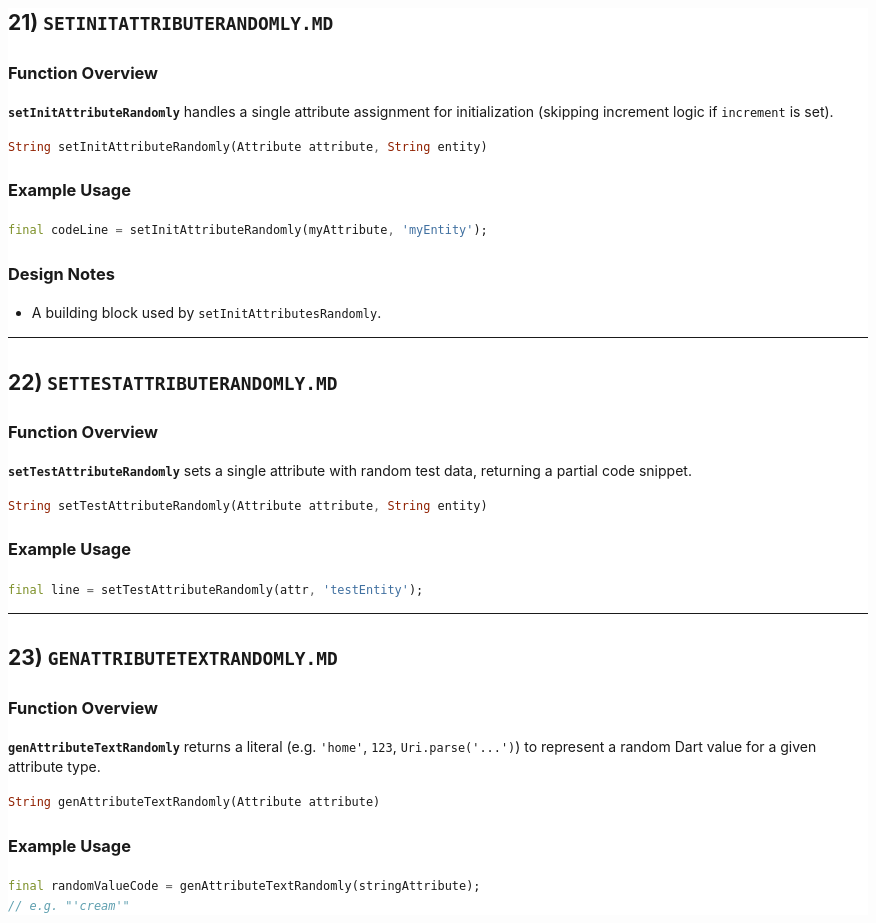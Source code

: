 
## 21) `SETINITATTRIBUTERANDOMLY.MD`

### Function Overview
**`setInitAttributeRandomly`** handles a single attribute assignment for initialization (skipping increment logic if `increment` is set).

```dart
String setInitAttributeRandomly(Attribute attribute, String entity)
```

### Example Usage
```dart
final codeLine = setInitAttributeRandomly(myAttribute, 'myEntity');
```

### Design Notes
- A building block used by `setInitAttributesRandomly`.

---

## 22) `SETTESTATTRIBUTERANDOMLY.MD`

### Function Overview
**`setTestAttributeRandomly`** sets a single attribute with random test data, returning a partial code snippet.

```dart
String setTestAttributeRandomly(Attribute attribute, String entity)
```

### Example Usage
```dart
final line = setTestAttributeRandomly(attr, 'testEntity');
```

---

## 23) `GENATTRIBUTETEXTRANDOMLY.MD`

### Function Overview
**`genAttributeTextRandomly`** returns a literal (e.g. `'home'`, `123`, `Uri.parse('...')`) to represent a random Dart value for a given attribute type.

```dart
String genAttributeTextRandomly(Attribute attribute)
```

### Example Usage
```dart
final randomValueCode = genAttributeTextRandomly(stringAttribute); 
// e.g. "'cream'"
```
